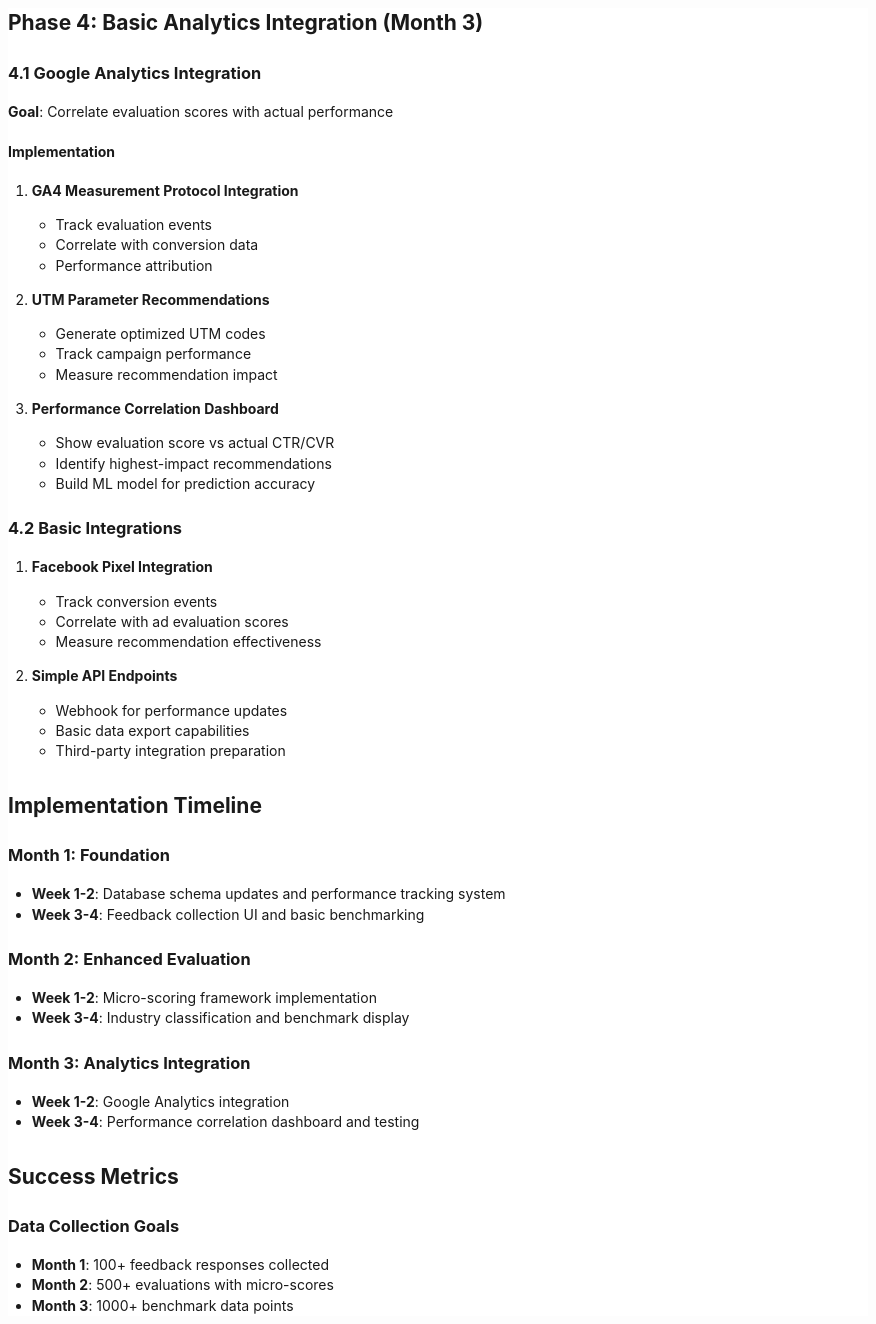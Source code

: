 ## Phase 4: Basic Analytics Integration (Month 3)

### 4.1 Google Analytics Integration
**Goal**: Correlate evaluation scores with actual performance

#### Implementation
1. **GA4 Measurement Protocol Integration**
   - Track evaluation events
   - Correlate with conversion data
   - Performance attribution

2. **UTM Parameter Recommendations**
   - Generate optimized UTM codes
   - Track campaign performance
   - Measure recommendation impact

3. **Performance Correlation Dashboard**
   - Show evaluation score vs actual CTR/CVR
   - Identify highest-impact recommendations
   - Build ML model for prediction accuracy

### 4.2 Basic Integrations
1. **Facebook Pixel Integration**
   - Track conversion events
   - Correlate with ad evaluation scores
   - Measure recommendation effectiveness

2. **Simple API Endpoints**
   - Webhook for performance updates
   - Basic data export capabilities
   - Third-party integration preparation

## Implementation Timeline

### Month 1: Foundation
- **Week 1-2**: Database schema updates and performance tracking system
- **Week 3-4**: Feedback collection UI and basic benchmarking

### Month 2: Enhanced Evaluation
- **Week 1-2**: Micro-scoring framework implementation
- **Week 3-4**: Industry classification and benchmark display

### Month 3: Analytics Integration
- **Week 1-2**: Google Analytics integration
- **Week 3-4**: Performance correlation dashboard and testing

## Success Metrics

### Data Collection Goals
- **Month 1**: 100+ feedback responses collected
- **Month 2**: 500+ evaluations with micro-scores
- **Month 3**: 1000+ benchmark data points
